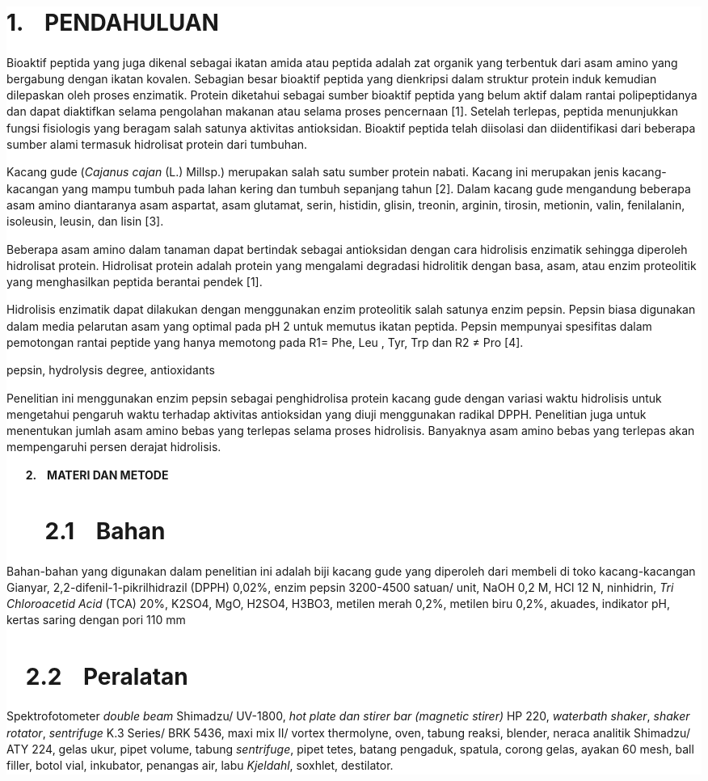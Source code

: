 <h1><a name="bookmark2"></a><span class="font7" style="font-weight:bold;"><a name="bookmark3"></a>1. &nbsp;&nbsp;&nbsp;PENDAHULUAN</span></h1></li></ul>
<p><span class="font7">Bioaktif peptida yang juga dikenal sebagai ikatan amida atau peptida adalah zat organik yang terbentuk dari asam amino yang bergabung dengan ikatan kovalen. Sebagian besar bioaktif peptida yang dienkripsi dalam struktur protein induk kemudian dilepaskan oleh proses enzimatik. Protein diketahui sebagai sumber bioaktif peptida yang belum aktif dalam rantai polipeptidanya dan dapat diaktifkan selama pengolahan makanan atau selama proses pencernaan [1]. Setelah terlepas, peptida menunjukkan fungsi fisiologis yang beragam salah satunya aktivitas antioksidan. Bioaktif peptida telah diisolasi dan diidentifikasi dari beberapa sumber alami termasuk hidrolisat protein dari tumbuhan.</span></p>
<p><span class="font7">Kacang gude (</span><span class="font7" style="font-style:italic;">Cajanus cajan</span><span class="font7"> (L.) Millsp.) merupakan salah satu sumber protein nabati. Kacang ini merupakan jenis kacang-kacangan yang mampu tumbuh pada lahan kering dan tumbuh sepanjang tahun [2]. Dalam kacang gude mengandung beberapa asam amino diantaranya asam aspartat, asam glutamat, serin, histidin, glisin, treonin, arginin, tirosin, metionin, valin, fenilalanin, isoleusin, leusin, dan lisin [3].</span></p>
<p><span class="font7">Beberapa asam amino dalam tanaman dapat bertindak sebagai antioksidan dengan cara hidrolisis enzimatik sehingga diperoleh hidrolisat protein. Hidrolisat protein adalah protein yang mengalami degradasi hidrolitik dengan basa, asam, atau enzim proteolitik yang menghasilkan peptida berantai pendek [1].</span></p>
<p><span class="font7">Hidrolisis enzimatik dapat dilakukan dengan menggunakan enzim proteolitik salah satunya enzim pepsin. Pepsin biasa digunakan dalam media pelarutan asam yang optimal pada pH 2 untuk memutus ikatan peptida. Pepsin mempunyai spesifitas dalam pemotongan rantai peptide yang hanya memotong pada R</span><span class="font4">1</span><span class="font7">= Phe, Leu , Tyr, Trp dan R</span><span class="font4">2 </span><span class="font1">≠ </span><span class="font7">Pro [4].</span></p>
<p><span class="font7">pepsin, hydrolysis degree, antioxidants</span></p>
<p><span class="font7">Penelitian ini menggunakan enzim pepsin sebagai penghidrolisa protein kacang gude dengan variasi waktu hidrolisis untuk mengetahui pengaruh waktu terhadap aktivitas antioksidan yang diuji menggunakan radikal DPPH. Penelitian juga untuk menentukan jumlah asam amino bebas yang terlepas selama proses hidrolisis. Banyaknya asam amino bebas yang terlepas akan mempengaruhi persen derajat hidrolisis.</span></p>
<ul style="list-style:none;"><li>
<p><span class="font7" style="font-weight:bold;">2. &nbsp;&nbsp;&nbsp;MATERI DAN METODE</span></p>
<ul style="list-style:none;">
<li>
<h1><a name="bookmark4"></a><span class="font7" style="font-weight:bold;"><a name="bookmark5"></a>2.1 &nbsp;&nbsp;&nbsp;Bahan</span></h1></li></ul></li></ul>
<p><span class="font7">Bahan-bahan yang digunakan dalam penelitian ini adalah biji kacang gude yang diperoleh dari membeli di toko kacang-kacangan Gianyar, 2,2-difenil-1-pikrilhidrazil (DPPH) 0,02%, enzim pepsin 3200-4500 satuan/ unit, NaOH 0,2 M, HCl 12 N, ninhidrin, </span><span class="font7" style="font-style:italic;">Tri Chloroacetid Acid </span><span class="font7">(TCA) 20%, K</span><span class="font4">2</span><span class="font7">SO</span><span class="font4">4, </span><span class="font7">MgO, H</span><span class="font4">2</span><span class="font7">SO</span><span class="font4">4, </span><span class="font7">H</span><span class="font4">3</span><span class="font7">BO</span><span class="font4">3</span><span class="font7">, metilen merah 0,2%, metilen biru 0,2%, akuades, indikator pH, kertas saring dengan pori 110 mm</span></p>
<ul style="list-style:none;"><li>
<h1><a name="bookmark6"></a><span class="font7" style="font-weight:bold;"><a name="bookmark7"></a>2.2 &nbsp;&nbsp;&nbsp;Peralatan</span></h1></li></ul>
<p><span class="font7">Spektrofotometer </span><span class="font7" style="font-style:italic;">double beam </span><span class="font7">Shimadzu/ UV-1800, </span><span class="font7" style="font-style:italic;">hot plate dan stirer bar (magnetic stirer)</span><span class="font7"> HP 220, </span><span class="font7" style="font-style:italic;">waterbath shaker</span><span class="font7">, </span><span class="font7" style="font-style:italic;">shaker rotator</span><span class="font7">, </span><span class="font7" style="font-style:italic;">sentrifuge</span><span class="font7"> K.3 Series/ BRK 5436, maxi mix II/ vortex thermolyne, oven, tabung reaksi, blender, neraca analitik Shimadzu/ ATY 224, gelas ukur, pipet volume, tabung </span><span class="font7" style="font-style:italic;">sentrifuge</span><span class="font7">, pipet tetes, batang pengaduk, spatula, corong gelas, ayakan 60 mesh, ball filler, botol vial, inkubator, penangas air, labu </span><span class="font7" style="font-style:italic;">Kjeldahl</span><span class="font7">, soxhlet, destilator.</span></p>
<ul style="list-style:none;"><li>